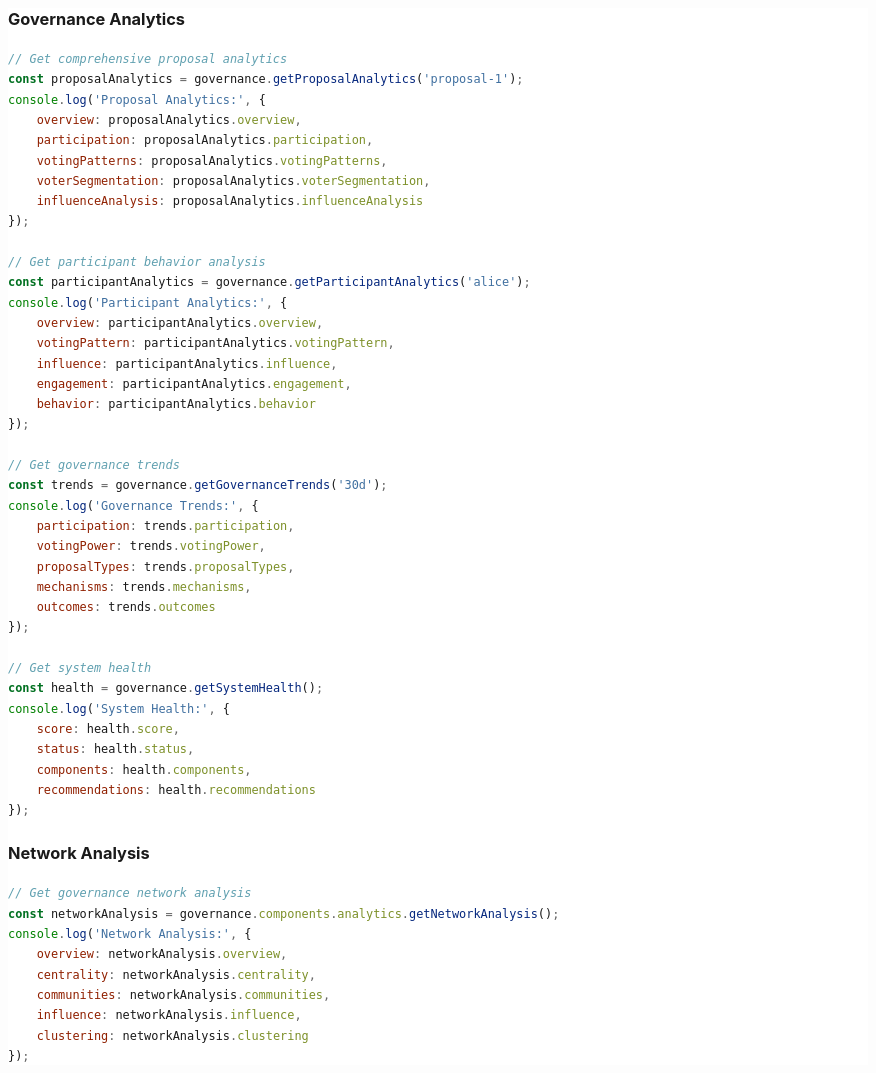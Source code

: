 ### Governance Analytics

```javascript
// Get comprehensive proposal analytics
const proposalAnalytics = governance.getProposalAnalytics('proposal-1');
console.log('Proposal Analytics:', {
    overview: proposalAnalytics.overview,
    participation: proposalAnalytics.participation,
    votingPatterns: proposalAnalytics.votingPatterns,
    voterSegmentation: proposalAnalytics.voterSegmentation,
    influenceAnalysis: proposalAnalytics.influenceAnalysis
});

// Get participant behavior analysis
const participantAnalytics = governance.getParticipantAnalytics('alice');
console.log('Participant Analytics:', {
    overview: participantAnalytics.overview,
    votingPattern: participantAnalytics.votingPattern,
    influence: participantAnalytics.influence,
    engagement: participantAnalytics.engagement,
    behavior: participantAnalytics.behavior
});

// Get governance trends
const trends = governance.getGovernanceTrends('30d');
console.log('Governance Trends:', {
    participation: trends.participation,
    votingPower: trends.votingPower,
    proposalTypes: trends.proposalTypes,
    mechanisms: trends.mechanisms,
    outcomes: trends.outcomes
});

// Get system health
const health = governance.getSystemHealth();
console.log('System Health:', {
    score: health.score,
    status: health.status,
    components: health.components,
    recommendations: health.recommendations
});
```

### Network Analysis

```javascript
// Get governance network analysis
const networkAnalysis = governance.components.analytics.getNetworkAnalysis();
console.log('Network Analysis:', {
    overview: networkAnalysis.overview,
    centrality: networkAnalysis.centrality,
    communities: networkAnalysis.communities,
    influence: networkAnalysis.influence,
    clustering: networkAnalysis.clustering
});
```
